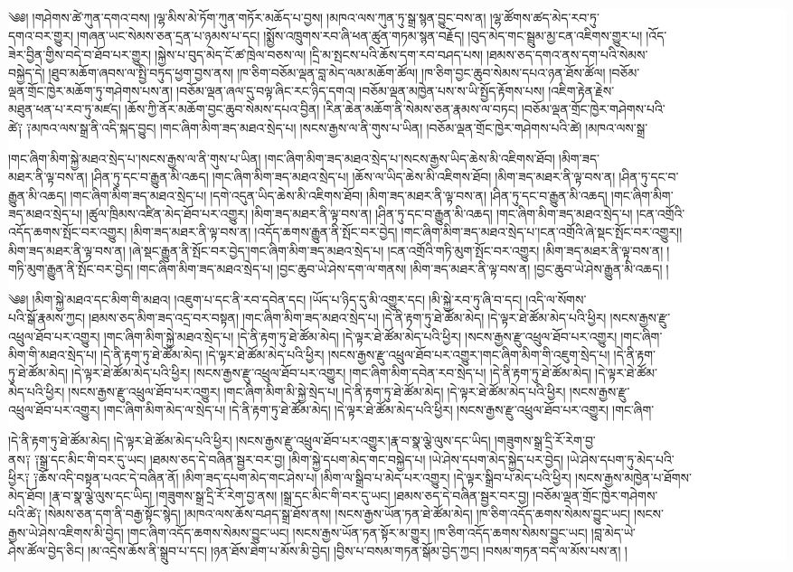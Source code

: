   
༄༅། །གཤེགས་ཚེ་ཀུན་དགའ་བས། །ལྷ་མིས་མེ་ཏོག་ཀུན་གཏོར་མཆོད་པ་བྱས། །མཁའ་ལས་ཀུན་ཏུ་སྒྲ་སྙན་བྱུང་བས་ན། །ལྷ་ཚོགས་ཚད་མེད་རབ་ཏུ་  
དགའ་བར་གྱུར། །གཞན་ཡང་སེམས་ཅན་དྲན་པ་ཉམས་པ་དང། །སྨྱོས་འཁྲུགས་རབ་ཞི་ཕན་ཚུན་གཏམ་སྙན་བརྗོད། །བུད་མེད་གང་སྦྲུམ་མྱ་ངན་འཇིགས་གྱུར་པ། །འོད་  
ཟེར་བྱིན་གྱིས་བདེ་བ་ཐོབ་པར་གྱུར། །སྐྱེས་པ་བུད་མེད་ངོ་ཚ་ཁྲེལ་བཅས་ལ། །དྲི་མ་སྤངས་པའི་ཆོས་དག་རབ་བཤད་པས། །ཐམས་ཅད་དགའ་ནས་དག་པའི་སེམས་  
བསྐྱེད་དེ། །ཐུབ་མཆོག་ཞབས་ལ་སྤྱི་བཏུད་ཕྱག་བྱས་ནས། །ཁ་ཅིག་བཅོམ་ལྡན་བླ་མེད་ལམ་མཆོག་ཚོལ། །ཁ་ཅིག་བྱང་ཆུབ་སེམས་དཔའ་ཉན་ཐོས་ཚོལ། །བཅོམ་  
ལྡན་གྲོང་ཁྱེར་མཆོག་ཏུ་གཤེགས་པས་ན། །བཅོམ་ལྡན་ཞལ་དུ་བལྟ་ཞིང་རང་ཉིད་དགའ། །བཅོམ་ལྡན་མཁྱེན་པས་ས་ཡི་སྤྱོད་རྟོགས་པས། །འཇིག་རྟེན་རྗེས་  
མཐུན་ཕན་པ་རབ་ཏུ་མཛད། །ཆོས་ཀྱི་ནོར་མཆོག་བྱང་ཆུབ་སེམས་དཔའ་བྱིན། །རིན་ཆེན་མཆོག་ནི་སེམས་ཅན་རྣམས་ལ་བཏང། །བཅོམ་ལྡན་གྲོང་ཁྱེར་གཤེགས་པའི་  
ཚེ༑ ༑མཁའ་ལས་སྒྲ་ནི་འདི་སྐད་བྱུང། །གང་ཞིག་མིག་ཟད་མཐའ་སྲེད་པ། །སངས་རྒྱས་ལ་ནི་གུས་པ་ཡིན། །བཅོམ་ལྡན་གྲོང་ཁྱེར་གཤེགས་པའི་ཚེ། །མཁའ་ལས་སྒྲ་  
  
  
།གང་ཞིག་མིག་སྐྱེ་མཐའ་སྲེད་པ་།སངས་རྒྱས་ལ་ནི་གུས་པ་ཡིན། །གང་ཞིག་མིག་ཟད་མཐའ་སྲེད་པ་།སངས་རྒྱས་ཡིད་ཆེས་མི་འཇིགས་ཐོབ། །མིག་ཟད་  
མཐར་ནི་ལྟ་བས་ན། །ཤིན་ཏུ་དང་བ་རྒྱུན་མི་འཆད། །གང་ཞིག་མིག་ཟད་མཐའ་སྲེད་པ། །ཆོས་ལ་ཡིད་ཆེས་མི་འཇིགས་ཐོབ། །མིག་ཟད་མཐར་ནི་ལྟ་བས་ན། །ཤིན་ཏུ་དང་བ་  
རྒྱུན་མི་འཆད། །གང་ཞིག་མིག་ཟད་མཐའ་སྲེད་པ། །དགེ་འདུན་ཡིད་ཆེས་མི་འཇིགས་ཐོབ། །མིག་ཟད་མཐར་ནི་ལྟ་བས་ན། །ཤིན་ཏུ་དང་བ་རྒྱུན་མི་འཆད། །གང་ཞིག་མིག་  
ཟད་མཐའ་སྲེད་པ། །ཚུལ་ཁྲིམས་འཛིན་མེད་ཐོབ་པར་འགྱུར། །མིག་ཟད་མཐར་ནི་ལྟ་བས་ན། །ཤིན་ཏུ་དང་བ་རྒྱུན་མི་འཆད། །གང་ཞིག་མིག་ཟད་མཐའ་སྲེད་པ། །ངན་འགྲོའི་  
འདོད་ཆགས་སྤོང་བར་འགྱུར། །མིག་ཟད་མཐར་ནི་ལྟ་བས་ན། །འདོད་ཆགས་རྒྱུན་ནི་སྤོང་བར་བྱེད། །གང་ཞིག་མིག་ཟད་མཐའ་སྲེད་པ་།ངན་འགྲོའི་ཞེ་སྡང་སྤོང་བར་འགྱུར།།  
མིག་ཟད་མཐར་ནི་ལྟ་བས་ན། །ཞེ་སྡང་རྒྱུན་ནི་སྤོང་བར་བྱེད་།གང་ཞིག་མིག་ཟད་མཐའ་སྲེད་པ། །ངན་འགྲོའི་གཏི་མུག་སྤོང་བར་འགྱུར། །མིག་ཟད་མཐར་ནི་ལྟ་བས་ན། །  
གཏི་མུག་རྒྱུན་ནི་སྤོང་བར་བྱེད། །གང་ཞིག་མིག་ཟད་མཐའ་སྲེད་པ། །བྱང་ཆུབ་ཡེ་ཤེས་དག་ལ་གནས། །མིག་ཟད་མཐར་ནི་ལྟ་བས་ན། །བྱང་ཆུབ་ཡེ་ཤེས་རྒྱུན་མི་འཆད། །  
  
  
༄༅། །མིག་སྐྱེ་མཐའ་དང་མིག་གི་མཐའ། །འཇུག་པ་དང་ནི་རབ་དབེན་དང། །ཡོད་པ་ཉིད་དུ་མི་འགྱུར་དང། །མི་སྐྱེ་རབ་ཏུ་ཞི་བ་དང། །འདི་ལ་སོགས་  
པའི་སྒོ་རྣམས་ཀྱང། །ཐམས་ཅད་མིག་ཟད་འདྲ་བར་བསྟན། །གང་ཞིག་མིག་ཟད་མཐའ་སྲེད་པ། །དེ་ནི་རྟག་ཏུ་ཐེ་ཚོམ་མེད། །དེ་ལྟར་ཐེ་ཚོམ་མེད་པའི་ཕྱིར། །སངས་རྒྱས་རྫུ་  
འཕྲུལ་ཐོབ་པར་འགྱུར། །གང་ཞིག་མིག་སྐྱེ་མཐའ་སྲེད་པ། །དེ་ནི་རྟག་ཏུ་ཐེ་ཚོམ་མེད། །དེ་ལྟར་ཐེ་ཚོམ་མེད་པའི་ཕྱིར། །སངས་རྒྱས་རྫུ་འཕྲུལ་ཐོབ་པར་འགྱུར། །གང་ཞིག་  
མིག་གི་མཐའ་སྲེད་པ། །དེ་ནི་རྟག་ཏུ་ཐེ་ཚོམ་མེད། །དེ་ལྟར་ཐེ་ཚོམ་མེད་པའི་ཕྱིར། །སངས་རྒྱས་རྫུ་འཕྲུལ་ཐོབ་པར་འགྱུར་།གང་ཞིག་མིག་གི་འཇུག་སྲེད་པ། །དེ་ནི་རྟག་  
ཏུ་ཐེ་ཚོམ་མེད། །དེ་ལྟར་ཐེ་ཚོམ་མེད་པའི་ཕྱིར། །སངས་རྒྱས་རྫུ་འཕྲུལ་ཐོབ་པར་འགྱུར། །གང་ཞིག་མིག་དབེན་རབ་སྲེད་པ། །དེ་ནི་རྟག་ཏུ་ཐེ་ཚོམ་མེད། །དེ་ལྟར་ཐེ་ཚོམ་  
མེད་པའི་ཕྱིར། །སངས་རྒྱས་རྫུ་འཕྲུལ་ཐོབ་པར་འགྱུར། །གང་ཞིག་མིག་མི་སྐྱེ་སྲེད་པ། །དེ་ནི་རྟག་ཏུ་ཐེ་ཚོམ་མེད། །དེ་ལྟར་ཐེ་ཚོམ་མེད་པའི་ཕྱིར། །སངས་རྒྱས་རྫུ་  
འཕྲུལ་ཐོབ་པར་འགྱུར། །གང་ཞིག་མིག་མེད་ལ་སྲེད་པ། །དེ་ནི་རྟག་ཏུ་ཐེ་ཚོམ་མེད། །དེ་ལྟར་ཐེ་ཚོམ་མེད་པའི་ཕྱིར། །སངས་རྒྱས་རྫུ་འཕྲུལ་ཐོབ་པར་འགྱུར། །གང་ཞིག་  
  
  
།དེ་ནི་རྟག་ཏུ་ཐེ་ཚོམ་མེད། །དེ་ལྟར་ཐེ་ཚོམ་མེད་པའི་ཕྱིར། །སངས་རྒྱས་རྫུ་འཕྲུལ་ཐོབ་པར་འགྱུར་།རྣ་བ་སྣ་ལྕེ་ལུས་དང་ཡིད། །གཟུགས་སྒྲ་དྲི་རོ་རེག་བྱ་  
ནས༑ ༑སྒྲ་དང་མིང་གི་བར་དུ་ཡང། །ཐམས་ཅད་དེ་བཞིན་སྦྱར་བར་བྱ། །མིག་སྐྱེ་དཔག་མེད་གང་བསྐྱེད་པ། །ཡེ་ཤེས་དཔག་མེད་སྐྱེད་པར་བྱེད། །ཡེ་ཤེས་དཔག་ཏུ་མེད་པའི་  
ཕྱིར༑ ༑ཆོས་འདི་བསྟན་པའང་དེ་བཞིན་ནོ། །མིག་ཟད་དཔག་མེད་གང་ཤེས་པ། །མིག་ལ་སྒྲིབ་པ་མེད་པར་འགྱུར། །དེ་ལྟར་སྒྲིབ་པ་མེད་པའི་ཕྱིར། །སངས་རྒྱས་མཁྱེན་པ་ཐོགས་  
མེད་ཐོབ། །རྣ་བ་སྣ་ལྕེ་ལུས་དང་ཡིད། །གཟུགས་སྒྲ་དྲི་རོ་རེག་བྱ་ནས། །སྒྲ་དང་མིང་གི་བར་དུ་ཡང། །ཐམས་ཅད་དེ་བཞིན་སྦྱར་བར་བྱ། །བཅོམ་ལྡན་གྲོང་ཁྱེར་གཤེགས་  
པའི་ཚེ༑ །སེམས་ཅན་དག་ནི་བརྒྱ་སྟོང་སྙེད། །མཁའ་ལས་ཆོས་བཤད་སྒྲ་ཐོས་ནས། །སངས་རྒྱས་ཡོན་ཏན་ཐེ་ཚོམ་མེད། །ཁ་ཅིག་འདོད་ཆགས་སེམས་བྱུང་ཡང། །སངས་  
རྒྱས་ཡེ་ཤེས་འཇིགས་མི་བྱེད། །གང་ཞིག་འདོད་ཆགས་སེམས་བྱུང་ཡང། །སངས་རྒྱས་ཡོན་ཏན་སྟོར་མ་གྱུར། །ཁ་ཅིག་འདོད་ཆགས་སེམས་བྱུང་ཡང། །བླ་མེད་ཡེ་  
ཤེས་ཚོལ་བྱེད་ཅིང། །མ་འདྲེས་ཆོས་ནི་སྒྲུབ་པ་དང། །ཉན་ཐོས་ཐེག་པ་མོས་མི་བྱེད། །བྱིས་པ་བསམ་གཏན་སྒོམ་བྱེད་ཀྱང། །བསམ་གཏན་བདེ་ལ་མོས་པས་ན། །  
  